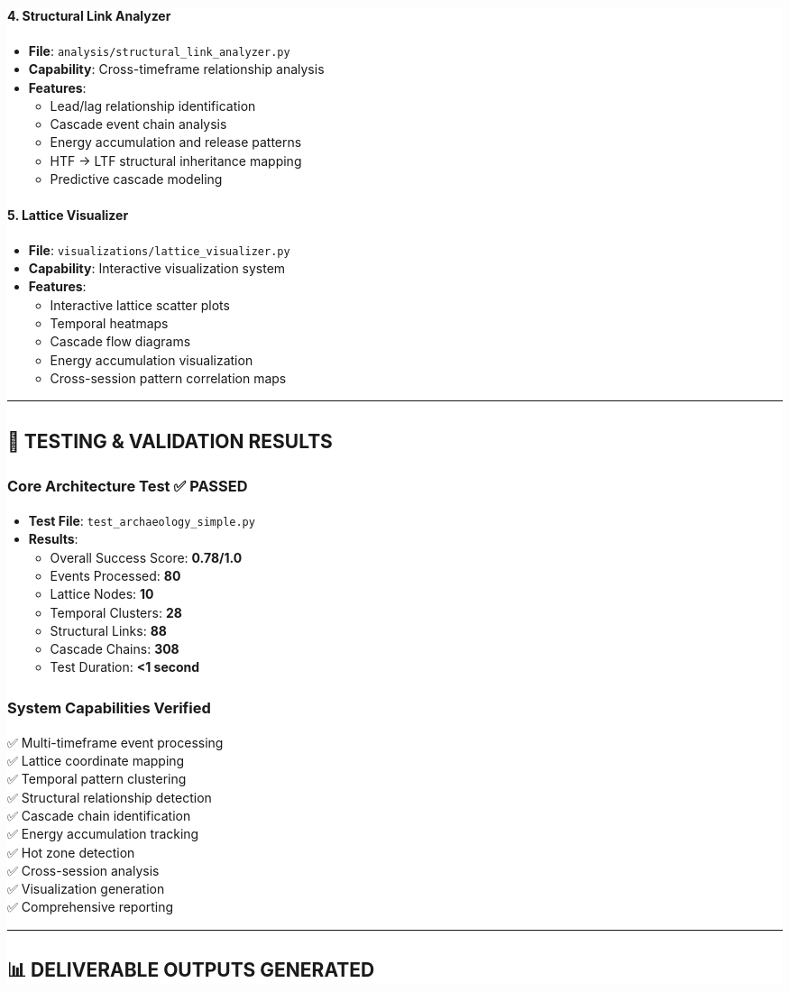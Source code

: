 #### 4. **Structural Link Analyzer**  
- **File**: `analysis/structural_link_analyzer.py`
- **Capability**: Cross-timeframe relationship analysis
- **Features**:
  - Lead/lag relationship identification
  - Cascade event chain analysis
  - Energy accumulation and release patterns
  - HTF → LTF structural inheritance mapping
  - Predictive cascade modeling

#### 5. **Lattice Visualizer**
- **File**: `visualizations/lattice_visualizer.py`
- **Capability**: Interactive visualization system
- **Features**:
  - Interactive lattice scatter plots
  - Temporal heatmaps
  - Cascade flow diagrams
  - Energy accumulation visualization
  - Cross-session pattern correlation maps

---

## 🧪 **TESTING & VALIDATION RESULTS**

### **Core Architecture Test** ✅ **PASSED**
- **Test File**: `test_archaeology_simple.py`
- **Results**: 
  - Overall Success Score: **0.78/1.0** 
  - Events Processed: **80**
  - Lattice Nodes: **10**
  - Temporal Clusters: **28**
  - Structural Links: **88**
  - Cascade Chains: **308**
  - Test Duration: **<1 second**

### **System Capabilities Verified**
✅ Multi-timeframe event processing  
✅ Lattice coordinate mapping  
✅ Temporal pattern clustering  
✅ Structural relationship detection  
✅ Cascade chain identification  
✅ Energy accumulation tracking  
✅ Hot zone detection  
✅ Cross-session analysis  
✅ Visualization generation  
✅ Comprehensive reporting  

---

## 📊 **DELIVERABLE OUTPUTS GENERATED**
